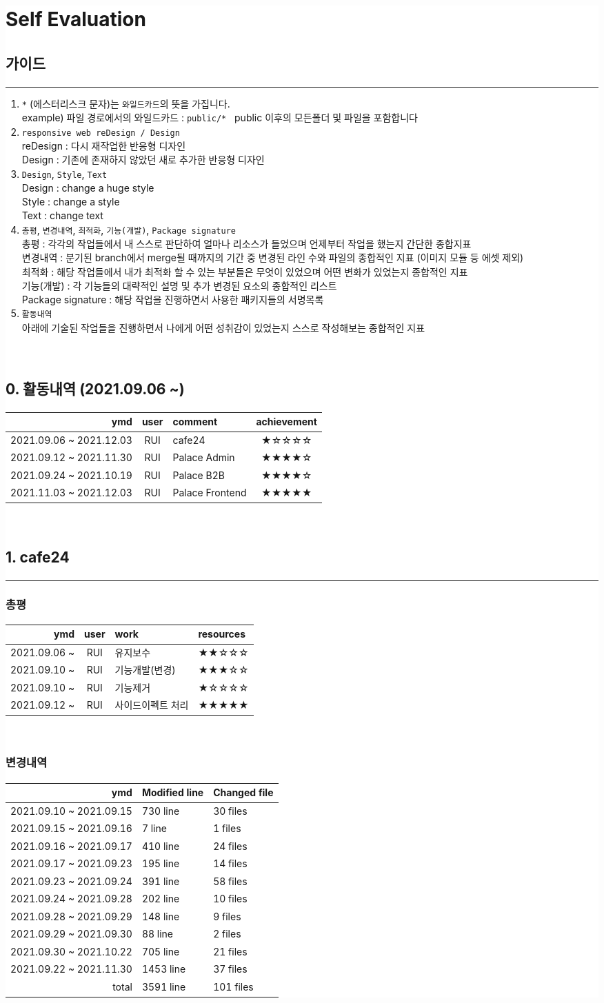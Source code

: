 # Self Evaluation

## 가이드
- - -
1. `*` (에스터리스크 문자)는 `와일드카드`의 뜻을 가집니다.<br />
example) 파일 경로에서의 와일드카드 : `public/*` &nbsp;&nbsp;public 이후의 모든폴더 및 파일을 포함합니다
2. `responsive web reDesign / Design`<br />
   reDesign : 다시 재작업한 반응형 디자인<br />
   Design : 기존에 존재하지 않았던 새로 추가한 반응형 디자인
3. `Design`, `Style`, `Text`<br />
   Design : change a huge style<br />
   Style : change a style<br />
   Text : change text
4. `총평`, `변경내역`, `최적화`, `기능(개발)`, `Package signature`<br />
   총평 : 각각의 작업들에서 내 스스로 판단하여 얼마나 리소스가 들었으며 언제부터 작업을 했는지 간단한 종합지표<br />
   변경내역 : 분기된 branch에서 merge될 때까지의 기간 중 변경된 라인 수와 파일의 종합적인 지표 (이미지 모듈 등 에셋 제외)<br />
   최적화 : 해당 작업들에서 내가 최적화 할 수 있는 부분들은 무엇이 있었으며 어떤 변화가 있었는지 종합적인 지표<br />
   기능(개발) : 각 기능들의 대략적인 설명 및 추가 변경된 요소의 종합적인 리스트<br />
   Package signature : 해당 작업을 진행하면서 사용한 패키지들의 서명목록
5. `활동내역`<br />
   아래에 기술된 작업들을 진행하면서 나에게 어떤 성취감이 있었는지 스스로 작성해보는 종합적인 지표

&nbsp;

## 0. 활동내역 (2021.09.06 ~)
ymd | user | comment | achievement
---:|:---:|:---|:---:
2021.09.06 ~ 2021.12.03 | RUI | cafe24 | ★☆☆☆☆
2021.09.12 ~ 2021.11.30 | RUI | Palace Admin | ★★★★☆
2021.09.24 ~ 2021.10.19 | RUI | Palace B2B | ★★★★☆
2021.11.03 ~ 2021.12.03 | RUI | Palace Frontend | ★★★★★

&nbsp;

## 1. cafe24
-----

### 총평
ymd | user | work | resources
---:|:---:|:---|:---
2021.09.06 ~  | RUI | 유지보수 | ★★☆☆☆
2021.09.10 ~  | RUI | 기능개발(변경) | ★★★☆☆
2021.09.10 ~  | RUI | 기능제거 | ★☆☆☆☆
2021.09.12 ~  | RUI | 사이드이펙트 처리 | ★★★★★

&nbsp;

### 변경내역
ymd | Modified line | Changed file
---:|:---|:---
2021.09.10 ~ 2021.09.15 | 730 line | 30 files
2021.09.15 ~ 2021.09.16 | 7 line | 1 files
2021.09.16 ~ 2021.09.17 | 410 line | 24 files
2021.09.17 ~ 2021.09.23 | 195 line | 14 files
2021.09.23 ~ 2021.09.24 | 391 line | 58 files
2021.09.24 ~ 2021.09.28 | 202 line | 10 files
2021.09.28 ~ 2021.09.29 | 148 line | 9 files
2021.09.29 ~ 2021.09.30 | 88 line | 2 files
2021.09.30 ~ 2021.10.22 | 705 line | 21 files
2021.09.22 ~ 2021.11.30 | 1453 line | 37 files
total | 3591 line | 101 files